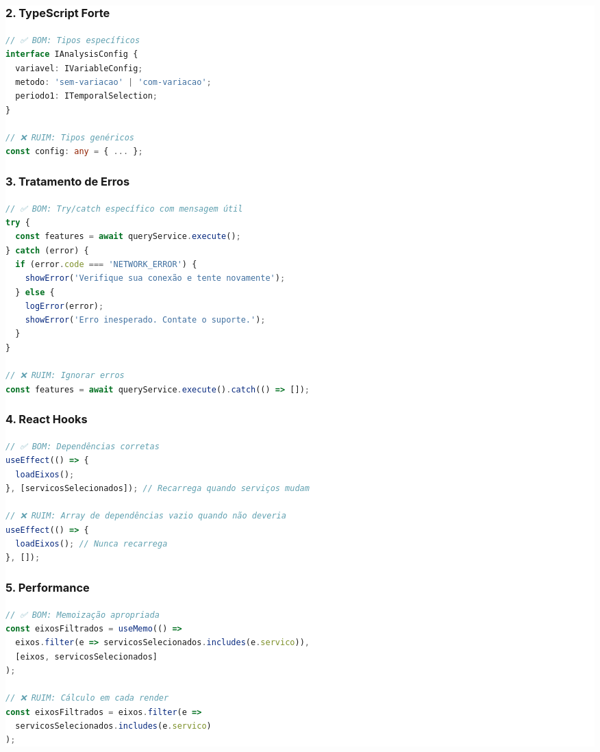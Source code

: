 ### 2. TypeScript Forte

```typescript
// ✅ BOM: Tipos específicos
interface IAnalysisConfig {
  variavel: IVariableConfig;
  metodo: 'sem-variacao' | 'com-variacao';
  periodo1: ITemporalSelection;
}

// ❌ RUIM: Tipos genéricos
const config: any = { ... };
```

### 3. Tratamento de Erros

```typescript
// ✅ BOM: Try/catch específico com mensagem útil
try {
  const features = await queryService.execute();
} catch (error) {
  if (error.code === 'NETWORK_ERROR') {
    showError('Verifique sua conexão e tente novamente');
  } else {
    logError(error);
    showError('Erro inesperado. Contate o suporte.');
  }
}

// ❌ RUIM: Ignorar erros
const features = await queryService.execute().catch(() => []);
```

### 4. React Hooks

```typescript
// ✅ BOM: Dependências corretas
useEffect(() => {
  loadEixos();
}, [servicosSelecionados]); // Recarrega quando serviços mudam

// ❌ RUIM: Array de dependências vazio quando não deveria
useEffect(() => {
  loadEixos(); // Nunca recarrega
}, []);
```

### 5. Performance

```typescript
// ✅ BOM: Memoização apropriada
const eixosFiltrados = useMemo(() => 
  eixos.filter(e => servicosSelecionados.includes(e.servico)),
  [eixos, servicosSelecionados]
);

// ❌ RUIM: Cálculo em cada render
const eixosFiltrados = eixos.filter(e => 
  servicosSelecionados.includes(e.servico)
);
```
